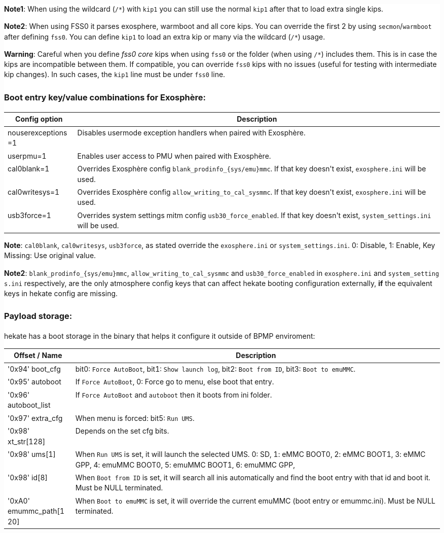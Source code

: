 
**Note1**: When using the wildcard (`/*`) with `kip1` you can still use the normal `kip1` after that to load extra single kips.

**Note2**: When using FSS0 it parses exosphere, warmboot and all core kips. You can override the first 2 by using `secmon`/`warmboot` after defining `fss0`.
You can define `kip1` to load an extra kip or many via the wildcard (`/*`) usage.

**Warning**: Careful when you define *fss0 core* kips when using `fss0` or the folder (when using `/*`) includes them.
This is in case the kips are incompatible between them. If compatible, you can override `fss0` kips with no issues (useful for testing with intermediate kip changes). In such cases, the `kip1` line must be under `fss0` line.


### Boot entry key/value combinations for Exosphère:

| Config option          | Description                                                |
| ---------------------- | ---------------------------------------------------------- |
| nouserexceptions=1     | Disables usermode exception handlers when paired with Exosphère. |
| userpmu=1              | Enables user access to PMU when paired with Exosphère.     |
| cal0blank=1            | Overrides Exosphère config `blank_prodinfo_{sys/emu}mmc`. If that key doesn't exist, `exosphere.ini` will be used. |
| cal0writesys=1         | Overrides Exosphère config `allow_writing_to_cal_sysmmc`. If that key doesn't exist, `exosphere.ini` will be used. |
| usb3force=1            | Overrides system settings mitm config `usb30_force_enabled`. If that key doesn't exist, `system_settings.ini` will be used. |


**Note**: `cal0blank`, `cal0writesys`, `usb3force`, as stated override the `exosphere.ini` or `system_settings.ini`. 0: Disable, 1: Enable, Key Missing: Use original value.


**Note2**: `blank_prodinfo_{sys/emu}mmc`, `allow_writing_to_cal_sysmmc` and `usb30_force_enabled` in `exosphere.ini` and `system_settings.ini` respectively, are the only atmosphere config keys that can affect hekate booting configuration externally, **if** the equivalent keys in hekate config are missing.


### Payload storage:

hekate has a boot storage in the binary that helps it configure it outside of BPMP enviroment:

| Offset / Name           | Description                                                       |
| ----------------------- | ----------------------------------------------------------------- |
| '0x94' boot_cfg         | bit0: `Force AutoBoot`, bit1: `Show launch log`, bit2: `Boot from ID`, bit3: `Boot to emuMMC`. |
| '0x95' autoboot         | If `Force AutoBoot`, 0: Force go to menu, else boot that entry.   |
| '0x96' autoboot_list    | If `Force AutoBoot` and `autoboot` then it boots from ini folder. |
| '0x97' extra_cfg        | When menu is forced: bit5: `Run UMS`.                             |
| '0x98' xt_str[128]      | Depends on the set cfg bits.                                      |
| '0x98' ums[1]           | When `Run UMS` is set, it will launch the selected UMS. 0: SD, 1: eMMC BOOT0, 2: eMMC BOOT1, 3: eMMC GPP, 4: emuMMC BOOT0, 5: emuMMC BOOT1, 6: emuMMC GPP,  |
| '0x98' id[8]            | When `Boot from ID` is set, it will search all inis automatically and find the boot entry with that id and boot it. Must be NULL terminated. |
| '0xA0' emummc_path[120] | When `Boot to emuMMC` is set, it will override the current emuMMC (boot entry or emummc.ini). Must be NULL terminated. |
